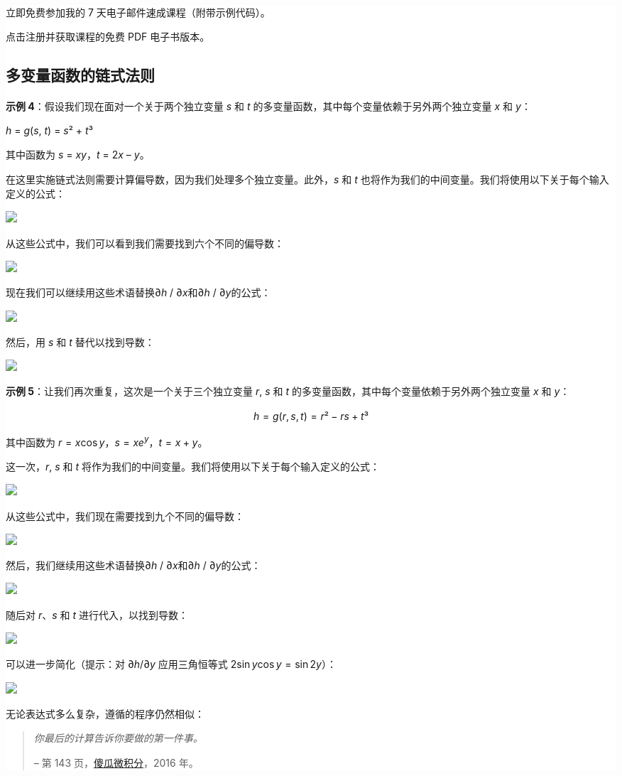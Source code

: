 立即免费参加我的 7 天电子邮件速成课程（附带示例代码）。

点击注册并获取课程的免费 PDF 电子书版本。

## **多变量函数的链式法则**

**示例 4**：假设我们现在面对一个关于两个独立变量 *s* 和 *t* 的多变量函数，其中每个变量依赖于另外两个独立变量 *x* 和 *y*：

*h* = *g*(*s*, *t*) = *s*² + *t*³

其中函数为 *s* = *xy*，*t* = 2*x* – *y*。

在这里实施链式法则需要计算偏导数，因为我们处理多个独立变量。此外，*s* 和 *t* 也将作为我们的中间变量。我们将使用以下关于每个输入定义的公式：

![](https://machinelearningmastery.com/wp-content/uploads/2021/07/more_chain_rule_8.png)

从这些公式中，我们可以看到我们需要找到六个不同的偏导数：

![](https://machinelearningmastery.com/wp-content/uploads/2021/07/more_chain_rule_9.png)

现在我们可以继续用这些术语替换∂*h* / ∂*x*和∂*h* / ∂*y*的公式：

![](https://machinelearningmastery.com/wp-content/uploads/2021/07/more_chain_rule_10.png)

然后，用 *s* 和 *t* 替代以找到导数：

![](https://machinelearningmastery.com/wp-content/uploads/2021/07/more_chain_rule_11.png)

**示例 5**：让我们再次重复，这次是一个关于三个独立变量 $r$, $s$ 和 $t$ 的多变量函数，其中每个变量依赖于另外两个独立变量 $x$ 和 $y$：

$$h=g(r,s,t)=r²-rs+t³$$

其中函数为 $r = x \cos y$，$s=xe^y$，$t=x+y$。

这一次，$r$, $s$ 和 $t$ 将作为我们的中间变量。我们将使用以下关于每个输入定义的公式：

![](https://machinelearningmastery.com/wp-content/uploads/2021/07/more_chain_rule_12.png)

从这些公式中，我们现在需要找到九个不同的偏导数：

![](https://machinelearningmastery.com/wp-content/uploads/2021/07/more_chain_rule_13.png)

然后，我们继续用这些术语替换∂*h* / ∂*x*和∂*h* / ∂*y*的公式：

![](https://machinelearningmastery.com/wp-content/uploads/2021/07/more_chain_rule_14.png)

随后对 $r$、$s$ 和 $t$ 进行代入，以找到导数：

![](https://machinelearningmastery.com/wp-content/uploads/2021/07/more_chain_rule_15.png)

可以进一步简化（提示：对 $\partial h/\partial y$ 应用三角恒等式 $2\sin y\cos y=\sin 2y$）：

![](https://machinelearningmastery.com/wp-content/uploads/2021/07/more_chain_rule_16.png)

无论表达式多么复杂，遵循的程序仍然相似：

> *你最后的计算告诉你要做的第一件事。*
> 
> – 第 143 页，[傻瓜微积分](https://www.amazon.com/Calculus-Dummies-Math-Science/dp/1119293499/ref=as_li_ss_tl?dchild=1&keywords=calculus&qid=1606170839&sr=8-2&linkCode=sl1&tag=inspiredalgor-20&linkId=539ed0b89e326b6eb27b1a9a028e9cee&language=en_US)，2016 年。

